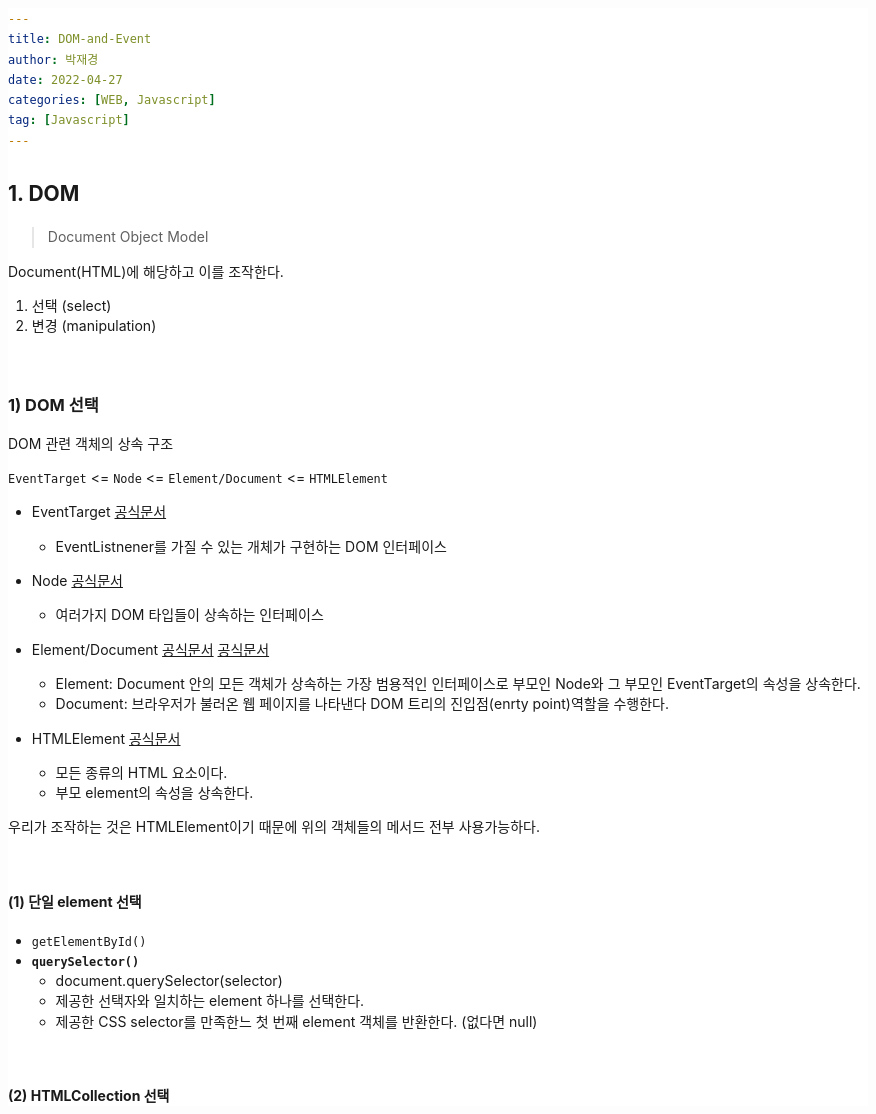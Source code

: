 ```yaml
---
title: DOM-and-Event
author: 박재경
date: 2022-04-27
categories: [WEB, Javascript]
tag: [Javascript]
---
```


## 1. DOM

>  Document Object Model

Document(HTML)에 해당하고 이를 조작한다. 

1. 선택 (select)
2. 변경 (manipulation)

<br>

### 1) DOM 선택

DOM 관련 객체의 상속 구조

`EventTarget` <= `Node`  <= `Element/Document` <= `HTMLElement`

- EventTarget [공식문서](https://developer.mozilla.org/ko/docs/Web/API/EventTarget)
  - EventListnener를 가질 수 있는 개체가 구현하는 DOM 인터페이스

- Node [공식문서](https://developer.mozilla.org/ko/docs/Web/API/Node)
  - 여러가지 DOM 타입들이 상속하는 인터페이스
- Element/Document [공식문서](https://developer.mozilla.org/ko/docs/Web/API/Element) [공식문서](https://developer.mozilla.org/ko/docs/Web/API/Document)
  - Element: Document 안의 모든 객체가 상속하는 가장 범용적인 인터페이스로 부모인 Node와 그 부모인 EventTarget의 속성을 상속한다.
  - Document: 브라우저가 불러온 웹 페이지를 나타낸다 DOM 트리의 진입점(enrty point)역할을 수행한다.
- HTMLElement [공식문서](https://developer.mozilla.org/ko/docs/Web/API/HTMLElement)
  - 모든 종류의 HTML 요소이다.
  - 부모 element의 속성을 상속한다. 



우리가 조작하는 것은 HTMLElement이기 때문에 위의 객체들의 메서드 전부 사용가능하다. 

<br>

#### (1) 단일 element 선택

- `getElementById()`
- **`querySelector()`**
  - document.querySelector(selector)
  - 제공한 선택자와 일치하는 element 하나를 선택한다.
  - 제공한 CSS selector를 만족한느 첫 번째 element 객체를 반환한다. (없다면 null)

<br>

#### (2) HTMLCollection 선택
